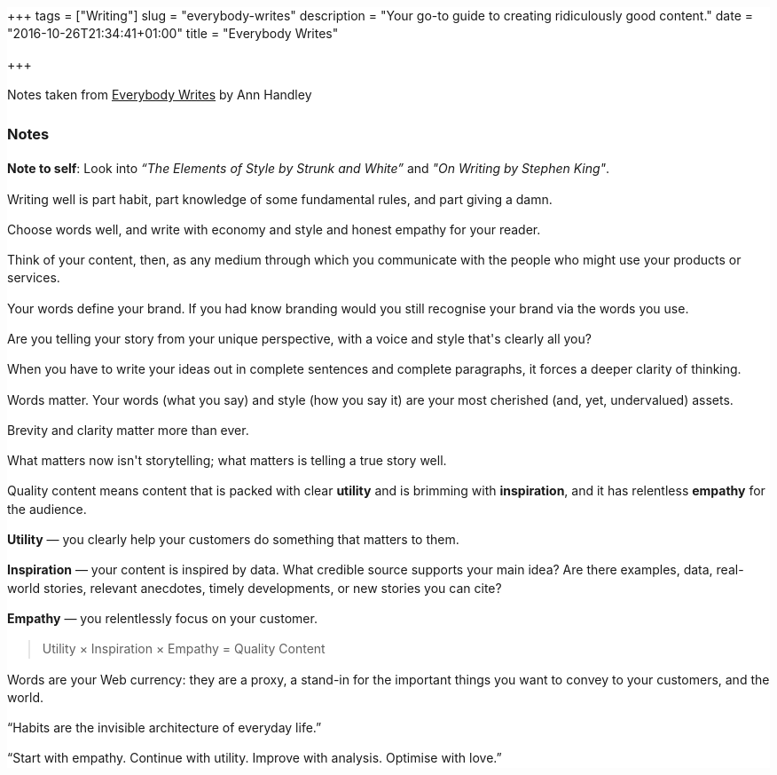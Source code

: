 +++
tags = ["Writing"]
slug = "everybody-writes"
description = "Your go-to guide to creating ridiculously good content."
date = "2016-10-26T21:34:41+01:00"
title = "Everybody Writes"

+++

Notes taken from [Everybody Writes](https://www.goodreads.com/book/show/23001125-everybody-writes) by Ann Handley

### Notes

**Note to self**: Look into _“The Elements of Style by Strunk and White”_ and _"On Writing by Stephen King"_.

Writing well is part habit, part knowledge of some fundamental rules, and part giving a damn.

Choose words well, and write with economy and style and honest empathy for your reader.

Think of your content, then, as any medium through which you communicate with the people who might use your products or services.

Your words define your brand. If you had know branding would you still recognise your brand via the words you use.

Are you telling your story from your unique perspective, with a voice and style that's clearly all you?

When you have to write your ideas out in complete sentences and complete paragraphs, it forces a deeper clarity of thinking.

Words matter. Your words (what you say) and style (how you say it) are your most cherished (and, yet, undervalued) assets.

Brevity and clarity matter more than ever.

What matters now isn't storytelling; what matters is telling a true story well.

Quality content means content that is packed with clear **utility** and is brimming with **inspiration**, and it has relentless **empathy** for the audience.

**Utility** — you clearly help your customers do something that matters to them.

**Inspiration** — your content is inspired by data. What credible source supports your main idea? Are there examples, data, real-world stories, relevant anecdotes, timely developments, or new stories you can cite?


**Empathy** — you relentlessly focus on your customer.

>Utility × Inspiration × Empathy = Quality Content

Words are your Web currency: they are a proxy, a stand-in for the important things you want to convey to your customers, and the world.

“Habits are the invisible architecture of everyday life.”

“Start with empathy. Continue with utility. Improve with analysis. Optimise with love.”
